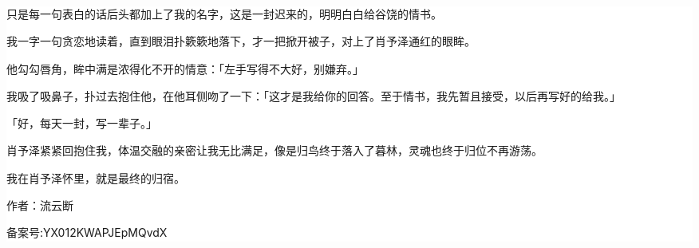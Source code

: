 
只是每一句表白的话后头都加上了我的名字，这是一封迟来的，明明白白给谷饶的情书。


我一字一句贪恋地读着，直到眼泪扑簌簌地落下，才一把掀开被子，对上了肖予泽通红的眼眸。


他勾勾唇角，眸中满是浓得化不开的情意：「左手写得不大好，别嫌弃。」


我吸了吸鼻子，扑过去抱住他，在他耳侧吻了一下：「这才是我给你的回答。至于情书，我先暂且接受，以后再写好的给我。」


「好，每天一封，写一辈子。」


肖予泽紧紧回抱住我，体温交融的亲密让我无比满足，像是归鸟终于落入了暮林，灵魂也终于归位不再游荡。


我在肖予泽怀里，就是最终的归宿。


  



作者：流云断


备案号:YX012KWAPJEpMQvdX

